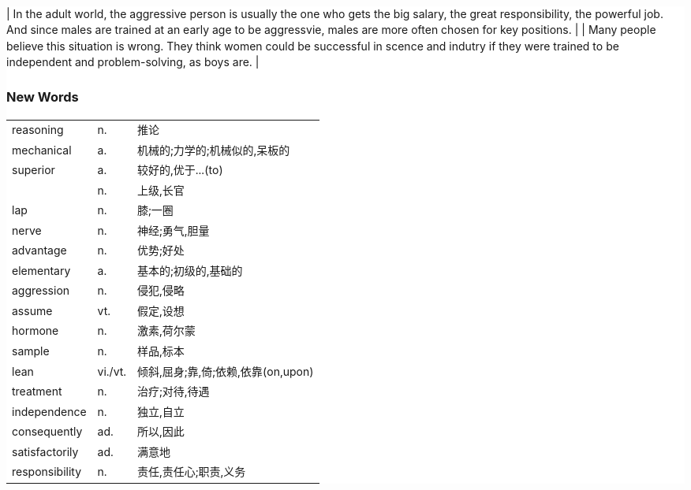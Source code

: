 | In the adult world, the aggressive person is usually the one who gets the big salary, the great responsibility, the powerful job. And since males are trained at an early age to be aggressvie, males are more often chosen for key positions.                                                                                                                                                                                                                                                                                                                                                                                                                                                                                                                                 |
| Many people believe this situation is wrong. They think women could be successful in scence and indutry if they were trained to be independent and problem-solving, as boys are.                                                                                                                                                                                                                                                                                                                                                                                                                                                                                                                                                                                               |

### New Words

|                |         |                          |
| ---            | ---     | ---                      |
| reasoning      | n.      | 推论                       |
| mechanical     | a.      | 机械的;力学的;机械似的,呆板的         |
| superior       | a.      | 较好的,优于...(to)            |
|                | n.      | 上级,长官                    |
| lap            | n.      | 膝;一圈                     |
| nerve          | n.      | 神经;勇气,胆量                 |
| advantage      | n.      | 优势;好处                    |
| elementary     | a.      | 基本的;初级的,基础的              |
| aggression     | n.      | 侵犯,侵略                    |
| assume         | vt.     | 假定,设想                    |
| hormone        | n.      | 激素,荷尔蒙                   |
| sample         | n.      | 样品,标本                    |
| lean           | vi./vt. | 倾斜,屈身;靠,倚;依赖,依靠(on,upon) |
| treatment      | n.      | 治疗;对待,待遇                 |
| independence   | n.      | 独立,自立                    |
| consequently   | ad.     | 所以,因此                    |
| satisfactorily | ad.     | 满意地                      |
| responsibility | n.      | 责任,责任心;职责,义务             |

